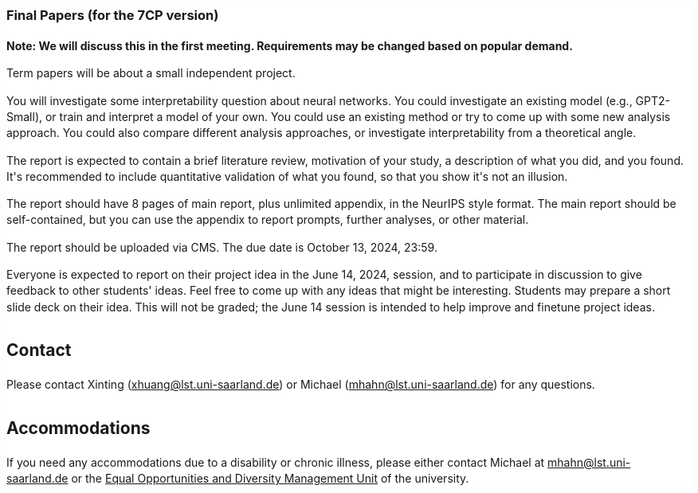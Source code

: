 
### Final Papers (for the 7CP version)

**Note: We will discuss this in the first meeting. Requirements may be changed based on popular demand.**

Term papers will be about a small independent project.

You will investigate some interpretability question about neural networks.
You could investigate an existing model (e.g., GPT2-Small), or train and interpret a model of your own.
You could use an existing method or try to come up with some new analysis approach.
You could also compare different analysis approaches, or investigate interpretability from a theoretical angle.

The report is expected to contain a brief literature review, motivation of your study, a description of what you did, and you found. It's recommended to include quantitative validation of what you found, so that you show it's not an illusion.





The report should have 8 pages of main report, plus unlimited appendix, in the NeurIPS style format. The main report should be self-contained, but you can use the appendix to report prompts, further analyses, or other material.

The report should be uploaded via CMS. The due date is October 13, 2024, 23:59.

Everyone is expected to report on their project idea in the June 14, 2024, session, and to participate in discussion to give feedback to other students' ideas. Feel free to come up with any ideas that might be interesting. Students may prepare a short slide deck on their idea. This will not be graded; the June 14 session is intended to help improve and finetune project ideas.

## Contact

Please contact Xinting (xhuang@lst.uni-saarland.de) or Michael (mhahn@lst.uni-saarland.de) for any questions.

## Accommodations

If you need any accommodations due to a disability or chronic illness, please either contact Michael at mhahn@lst.uni-saarland.de or the [Equal Opportunities and Diversity Management Unit](https://www.uni-saarland.de/en/administration/diversity.html) of the university.

